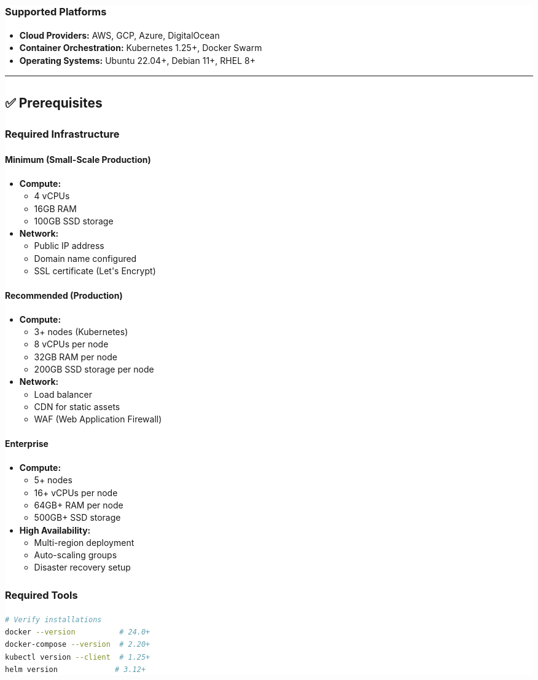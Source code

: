 ### Supported Platforms

- **Cloud Providers:** AWS, GCP, Azure, DigitalOcean
- **Container Orchestration:** Kubernetes 1.25+, Docker Swarm
- **Operating Systems:** Ubuntu 22.04+, Debian 11+, RHEL 8+

---

## ✅ Prerequisites

### Required Infrastructure

#### Minimum (Small-Scale Production)
- **Compute:**
  - 4 vCPUs
  - 16GB RAM
  - 100GB SSD storage
- **Network:**
  - Public IP address
  - Domain name configured
  - SSL certificate (Let's Encrypt)

#### Recommended (Production)
- **Compute:**
  - 3+ nodes (Kubernetes)
  - 8 vCPUs per node
  - 32GB RAM per node
  - 200GB SSD storage per node
- **Network:**
  - Load balancer
  - CDN for static assets
  - WAF (Web Application Firewall)

#### Enterprise
- **Compute:**
  - 5+ nodes
  - 16+ vCPUs per node
  - 64GB+ RAM per node
  - 500GB+ SSD storage
- **High Availability:**
  - Multi-region deployment
  - Auto-scaling groups
  - Disaster recovery setup

### Required Tools

```bash
# Verify installations
docker --version          # 24.0+
docker-compose --version  # 2.20+
kubectl version --client  # 1.25+
helm version             # 3.12+
```
